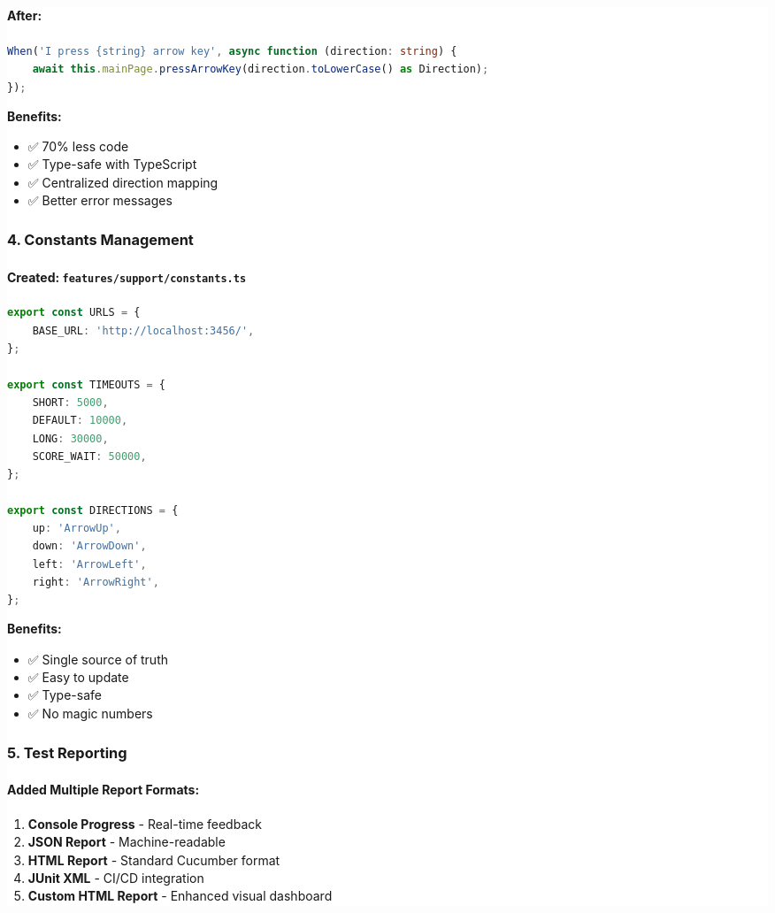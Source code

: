 #### After:
```typescript
When('I press {string} arrow key', async function (direction: string) {
    await this.mainPage.pressArrowKey(direction.toLowerCase() as Direction);
});
```

**Benefits:**
- ✅ 70% less code
- ✅ Type-safe with TypeScript
- ✅ Centralized direction mapping
- ✅ Better error messages

### 4. **Constants Management**

#### Created: `features/support/constants.ts`

```typescript
export const URLS = {
    BASE_URL: 'http://localhost:3456/',
};

export const TIMEOUTS = {
    SHORT: 5000,
    DEFAULT: 10000,
    LONG: 30000,
    SCORE_WAIT: 50000,
};

export const DIRECTIONS = {
    up: 'ArrowUp',
    down: 'ArrowDown',
    left: 'ArrowLeft',
    right: 'ArrowRight',
};
```

**Benefits:**
- ✅ Single source of truth
- ✅ Easy to update
- ✅ Type-safe
- ✅ No magic numbers

### 5. **Test Reporting**

#### Added Multiple Report Formats:

1. **Console Progress** - Real-time feedback
2. **JSON Report** - Machine-readable
3. **HTML Report** - Standard Cucumber format
4. **JUnit XML** - CI/CD integration
5. **Custom HTML Report** - Enhanced visual dashboard
